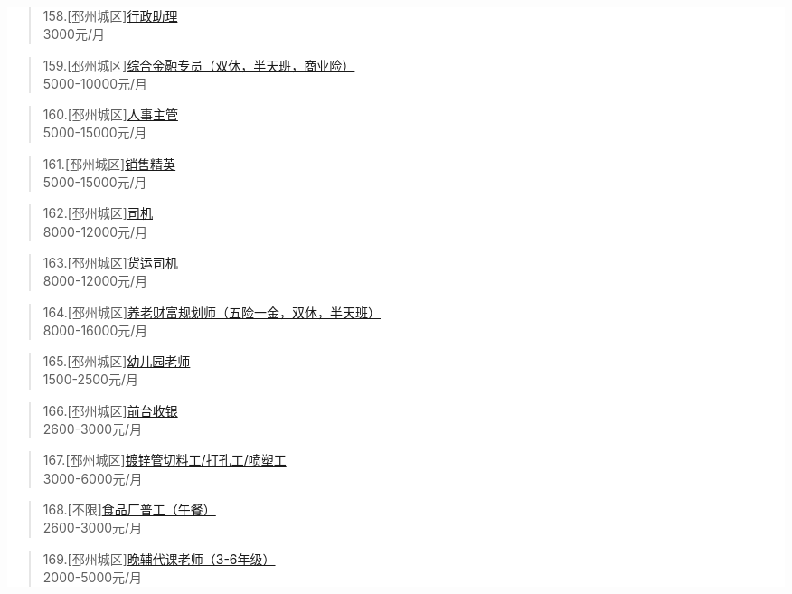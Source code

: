 >158.[邳州城区][行政助理](https://www.pizhouzhipin.com/job/38233)<br>
>3000元/月

>159.[邳州城区][综合金融专员（双休，半天班，商业险）](https://www.pizhouzhipin.com/job/34804)<br>
>5000-10000元/月

>160.[邳州城区][人事主管](https://www.pizhouzhipin.com/job/38190)<br>
>5000-15000元/月

>161.[邳州城区][销售精英](https://www.pizhouzhipin.com/job/38189)<br>
>5000-15000元/月

>162.[邳州城区][司机](https://www.pizhouzhipin.com/job/39091)<br>
>8000-12000元/月

>163.[邳州城区][货运司机](https://www.pizhouzhipin.com/job/39092)<br>
>8000-12000元/月

>164.[邳州城区][养老财富规划师（五险一金，双休，半天班）](https://www.pizhouzhipin.com/job/34809)<br>
>8000-16000元/月

>165.[邳州城区][幼儿园老师](https://www.pizhouzhipin.com/job/33475)<br>
>1500-2500元/月

>166.[邳州城区][前台收银](https://www.pizhouzhipin.com/job/36554)<br>
>2600-3000元/月

>167.[邳州城区][镀锌管切料工/打孔工/喷塑工](https://www.pizhouzhipin.com/job/39166)<br>
>3000-6000元/月

>168.[不限][食品厂普工（午餐）](https://www.pizhouzhipin.com/job/38422)<br>
>2600-3000元/月

>169.[邳州城区][晚辅代课老师（3-6年级）](https://www.pizhouzhipin.com/job/26331)<br>
>2000-5000元/月

